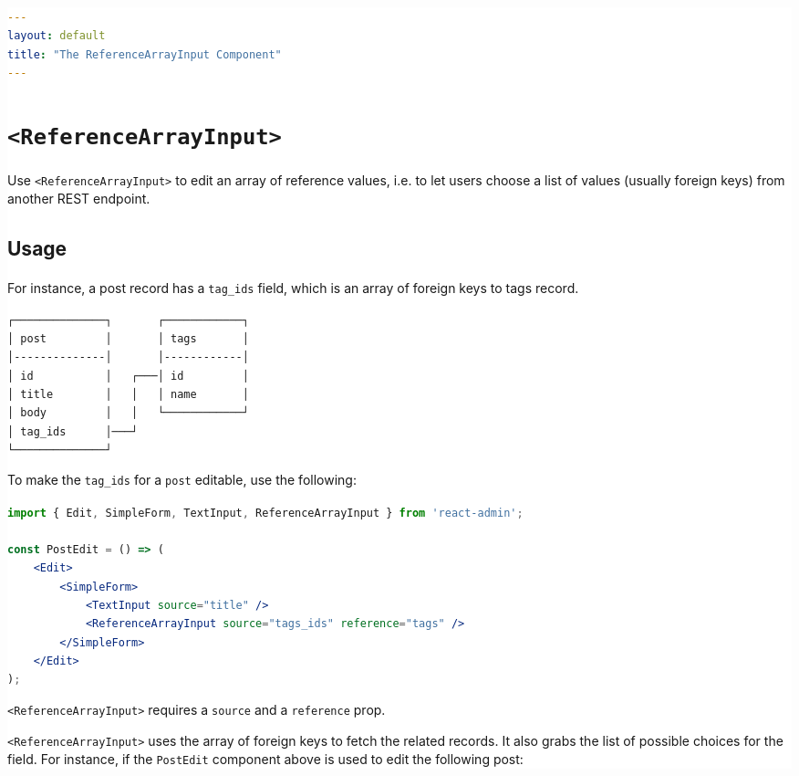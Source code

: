 ```yaml
---
layout: default
title: "The ReferenceArrayInput Component"
---
```


# `<ReferenceArrayInput>`

Use `<ReferenceArrayInput>` to edit an array of reference values, i.e. to let users choose a list of values (usually foreign keys) from another REST endpoint.

<video controls autoplay playsinline muted loop>
  <source src="./img/reference-array-input.webm" type="video/webm"/>
  <source src="./img/reference-array-input.mp4" type="video/mp4"/>
  Your browser does not support the video tag.
</video>


## Usage

For instance, a post record has a `tag_ids` field, which is an array of foreign keys to tags record.

```
┌──────────────┐       ┌────────────┐
│ post         │       │ tags       │
│--------------│       │------------│
│ id           │   ┌───│ id         │
│ title        │   │   │ name       │
│ body         │   │   └────────────┘
│ tag_ids      │───┘
└──────────────┘
```

To make the `tag_ids` for a `post` editable, use the following:

```jsx
import { Edit, SimpleForm, TextInput, ReferenceArrayInput } from 'react-admin';

const PostEdit = () => (
    <Edit>
        <SimpleForm>
            <TextInput source="title" />
            <ReferenceArrayInput source="tags_ids" reference="tags" />
        </SimpleForm>
    </Edit>
);
```

`<ReferenceArrayInput>` requires a `source` and a `reference` prop.

`<ReferenceArrayInput>` uses the array of foreign keys to fetch the related records. It also grabs the list of possible choices for the field. For instance, if the `PostEdit` component above is used to edit the following post:
